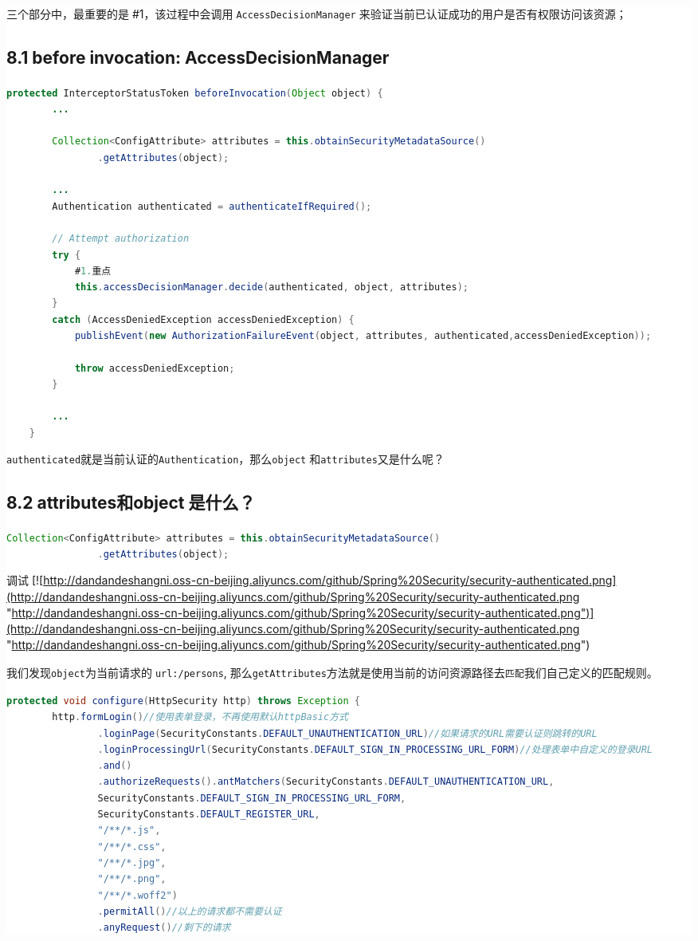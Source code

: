 
三个部分中，最重要的是 #1，该过程中会调用 `AccessDecisionManager` 来验证当前已认证成功的用户是否有权限访问该资源；

## 8.1 before invocation: AccessDecisionManager

```java
protected InterceptorStatusToken beforeInvocation(Object object) {
		...

		Collection<ConfigAttribute> attributes = this.obtainSecurityMetadataSource()
				.getAttributes(object);

		...
		Authentication authenticated = authenticateIfRequired();

		// Attempt authorization
		try {
			#1.重点
			this.accessDecisionManager.decide(authenticated, object, attributes);
		}
		catch (AccessDeniedException accessDeniedException) {
			publishEvent(new AuthorizationFailureEvent(object, attributes, authenticated,accessDeniedException));

			throw accessDeniedException;
		}

		...
	}
```
`authenticated`就是当前认证的`Authentication`，那么`object` 和`attributes`又是什么呢？

## 8.2 attributes和object 是什么？

```java
Collection<ConfigAttribute> attributes = this.obtainSecurityMetadataSource()
				.getAttributes(object);
```
调试
[![http://dandandeshangni.oss-cn-beijing.aliyuncs.com/github/Spring%20Security/security-authenticated.png](http://dandandeshangni.oss-cn-beijing.aliyuncs.com/github/Spring%20Security/security-authenticated.png "http://dandandeshangni.oss-cn-beijing.aliyuncs.com/github/Spring%20Security/security-authenticated.png")](http://dandandeshangni.oss-cn-beijing.aliyuncs.com/github/Spring%20Security/security-authenticated.png "http://dandandeshangni.oss-cn-beijing.aliyuncs.com/github/Spring%20Security/security-authenticated.png")

我们发现`object`为当前请求的 `url:/persons`, 那么`getAttributes`方法就是使用当前的访问资源路径去`匹配`我们自己定义的匹配规则。

```java
protected void configure(HttpSecurity http) throws Exception {
        http.formLogin()//使用表单登录，不再使用默认httpBasic方式
                .loginPage(SecurityConstants.DEFAULT_UNAUTHENTICATION_URL)//如果请求的URL需要认证则跳转的URL
                .loginProcessingUrl(SecurityConstants.DEFAULT_SIGN_IN_PROCESSING_URL_FORM)//处理表单中自定义的登录URL
                .and()
                .authorizeRequests().antMatchers(SecurityConstants.DEFAULT_UNAUTHENTICATION_URL,
                SecurityConstants.DEFAULT_SIGN_IN_PROCESSING_URL_FORM,
                SecurityConstants.DEFAULT_REGISTER_URL,
                "/**/*.js",
                "/**/*.css",
                "/**/*.jpg",
                "/**/*.png",
                "/**/*.woff2")
                .permitAll()//以上的请求都不需要认证
                .anyRequest()//剩下的请求
```